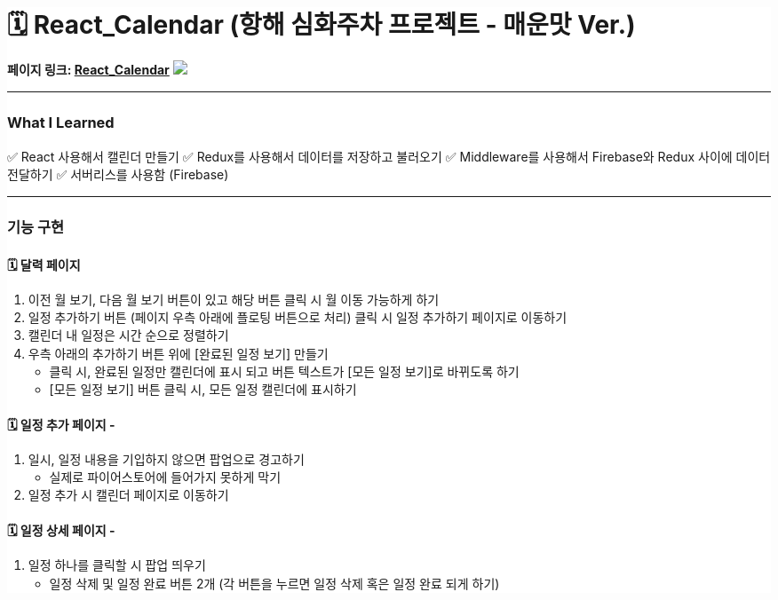 # 🗓 React_Calendar (항해 심화주차  프로젝트 - 매운맛 Ver.)

**페이지 링크: [React_Calendar](https://calendar-7a846.web.app/)**
<img width="80%" src="https://user-images.githubusercontent.com/89535287/136588356-9384f322-72e0-499e-b7cf-9a9452d3170a.gif"/>


---
### What I Learned
✅ React 사용해서 캘린더 만들기
✅ Redux를 사용해서 데이터를 저장하고 불러오기
✅ Middleware를 사용해서 Firebase와 Redux 사이에 데이터 전달하기
✅ 서버리스를 사용함 (Firebase)

----

### 기능 구현
#### 🗓 달력 페이지
1. 이전 월 보기, 다음 월 보기 버튼이 있고 해당 버튼 클릭 시 월 이동 가능하게 하기
2. 일정 추가하기 버튼 (페이지 우측 아래에 플로팅 버튼으로 처리) 클릭 시 일정 추가하기 페이지로 이동하기
3. 캘린더 내 일정은 시간 순으로 정렬하기
4. 우측 아래의 추가하기 버튼 위에 [완료된 일정 보기] 만들기
	- 클릭 시, 완료된 일정만 캘린더에 표시 되고 버튼 텍스트가 [모든 일정 보기]로 바뀌도록 하기
    - [모든 일정 보기] 버튼 클릭 시, 모든 일정 캘린더에 표시하기

#### 🗓  일정 추가 페이지 -
1. 일시, 일정 내용을 기입하지 않으면 팝업으로 경고하기 
	- 실제로 파이어스토어에 들어가지 못하게 막기
2. 일정 추가 시 캘린더 페이지로 이동하기

#### 🗓 일정 상세 페이지 -
1. 일정 하나를 클릭할 시 팝업 띄우기
	- 일정 삭제 및 일정 완료 버튼 2개 (각 버튼을 누르면 일정 삭제 혹은 일정 완료 되게 하기)